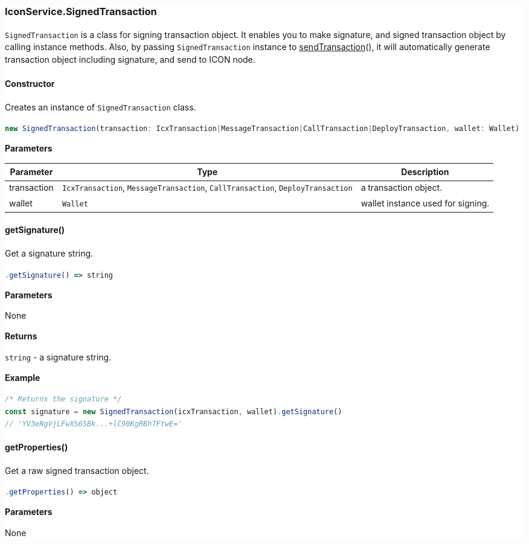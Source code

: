 ### IconService.SignedTransaction

`SignedTransaction` is a class for signing transaction object. It enables you to make signature, and signed transaction object by calling instance methods. Also, by passing `SignedTransaction` instance to [sendTransaction](./#sendtransaction)(), it will automatically generate transaction object including signature, and send to ICON node.

#### Constructor

Creates an instance of `SignedTransaction` class.

```javascript
new SignedTransaction(transaction: IcxTransaction|MessageTransaction|CallTransaction|DeployTransaction, wallet: Wallet)
```

**Parameters**

| Parameter   | Type                                                                           | Description                       |
| ----------- | ------------------------------------------------------------------------------ | --------------------------------- |
| transaction | `IcxTransaction`, `MessageTransaction`, `CallTransaction`, `DeployTransaction` | a transaction object.             |
| wallet      | `Wallet`                                                                       | wallet instance used for signing. |

#### getSignature()

Get a signature string.

```javascript
.getSignature() => string
```

**Parameters**

None

**Returns**

`string` - a signature string.

**Example**

```javascript
/* Returns the signature */
const signature = new SignedTransaction(icxTransaction, wallet).getSignature() 
// 'YV3eNgVjLFwXS65Bk...+lC90KgRBh7FtwE='
```

#### getProperties()

Get a raw signed transaction object.

```javascript
.getProperties() => object
```

**Parameters**

None
